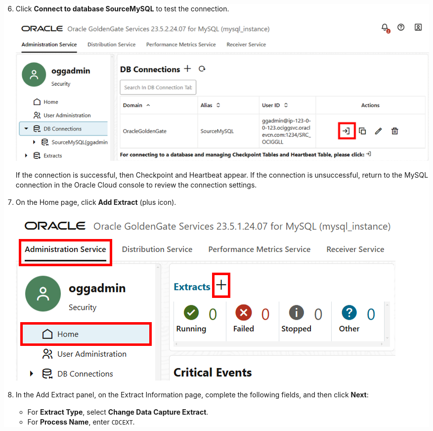 6.  Click **Connect to database SourceMySQL** to test the connection.

    ![Click Connect to database SourceMySQL](./images/01-06-connect.png " ")

    If the connection is successful, then Checkpoint and Heartbeat appear. If the connection is unsuccessful, return to the MySQL connection in the Oracle Cloud console to review the connection settings.

7.  On the Home page, click **Add Extract** (plus icon).

    ![Add Extract](./images/01-07-add-ext.png " ")

8. In the Add Extract panel, on the Extract Information page, complete the following fields, and then click **Next**: 

    * For **Extract Type**, select **Change Data Capture Extract**.
    * For **Process Name**, enter `CDCEXT`.

